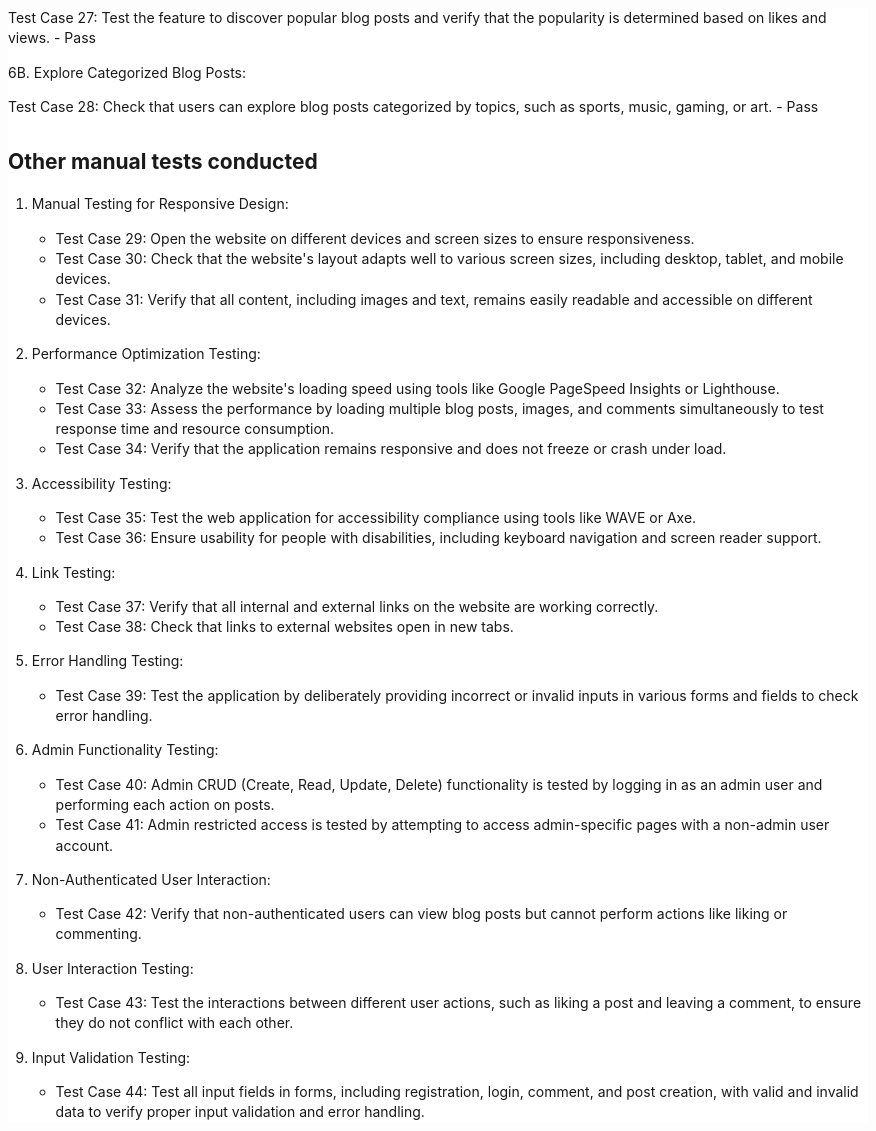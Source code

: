 Test Case 27: Test the feature to discover popular blog posts and verify that the popularity is determined based on likes and views. - Pass

6B. Explore Categorized Blog Posts:

Test Case 28: Check that users can explore blog posts categorized by topics, such as sports, music, gaming, or art. - Pass

## Other manual tests conducted

1. Manual Testing for Responsive Design:
   - Test Case 29: Open the website on different devices and screen sizes to ensure responsiveness.
   - Test Case 30: Check that the website's layout adapts well to various screen sizes, including desktop, tablet, and mobile devices.
   - Test Case 31: Verify that all content, including images and text, remains easily readable and accessible on different devices.

2. Performance Optimization Testing:
   - Test Case 32: Analyze the website's loading speed using tools like Google PageSpeed Insights or Lighthouse.
   - Test Case 33: Assess the performance by loading multiple blog posts, images, and comments simultaneously to test response time and resource consumption.
   - Test Case 34: Verify that the application remains responsive and does not freeze or crash under load.

3. Accessibility Testing:
   - Test Case 35: Test the web application for accessibility compliance using tools like WAVE or Axe.
   - Test Case 36: Ensure usability for people with disabilities, including keyboard navigation and screen reader support.

4. Link Testing:
   - Test Case 37: Verify that all internal and external links on the website are working correctly.
   - Test Case 38: Check that links to external websites open in new tabs.

5. Error Handling Testing:
   - Test Case 39: Test the application by deliberately providing incorrect or invalid inputs in various forms and fields to check error handling.

6. Admin Functionality Testing:
   - Test Case 40: Admin CRUD (Create, Read, Update, Delete) functionality is tested by logging in as an admin user and performing each action on posts.
   - Test Case 41: Admin restricted access is tested by attempting to access admin-specific pages with a non-admin user account.

7. Non-Authenticated User Interaction:
   - Test Case 42: Verify that non-authenticated users can view blog posts but cannot perform actions like liking or commenting.

8. User Interaction Testing:
   - Test Case 43: Test the interactions between different user actions, such as liking a post and leaving a comment, to ensure they do not conflict with each other.

9. Input Validation Testing:
   - Test Case 44: Test all input fields in forms, including registration, login, comment, and post creation, with valid and invalid data to verify proper input validation and error handling.
